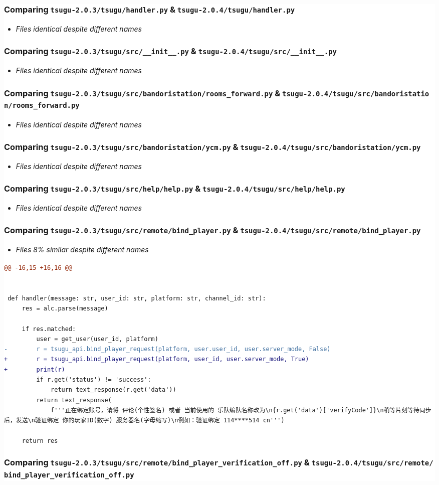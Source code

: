### Comparing `tsugu-2.0.3/tsugu/handler.py` & `tsugu-2.0.4/tsugu/handler.py`

 * *Files identical despite different names*

### Comparing `tsugu-2.0.3/tsugu/src/__init__.py` & `tsugu-2.0.4/tsugu/src/__init__.py`

 * *Files identical despite different names*

### Comparing `tsugu-2.0.3/tsugu/src/bandoristation/rooms_forward.py` & `tsugu-2.0.4/tsugu/src/bandoristation/rooms_forward.py`

 * *Files identical despite different names*

### Comparing `tsugu-2.0.3/tsugu/src/bandoristation/ycm.py` & `tsugu-2.0.4/tsugu/src/bandoristation/ycm.py`

 * *Files identical despite different names*

### Comparing `tsugu-2.0.3/tsugu/src/help/help.py` & `tsugu-2.0.4/tsugu/src/help/help.py`

 * *Files identical despite different names*

### Comparing `tsugu-2.0.3/tsugu/src/remote/bind_player.py` & `tsugu-2.0.4/tsugu/src/remote/bind_player.py`

 * *Files 8% similar despite different names*

```diff
@@ -16,15 +16,16 @@
 
 
 def handler(message: str, user_id: str, platform: str, channel_id: str):
     res = alc.parse(message)
 
     if res.matched:
         user = get_user(user_id, platform)
-        r = tsugu_api.bind_player_request(platform, user.user_id, user.server_mode, False)
+        r = tsugu_api.bind_player_request(platform, user_id, user.server_mode, True)
+        print(r)
         if r.get('status') != 'success':
             return text_response(r.get('data'))
         return text_response(
             f'''正在绑定账号，请将 评论(个性签名) 或者 当前使用的 乐队编队名称改为\n{r.get('data')['verifyCode']}\n稍等片刻等待同步后，发送\n验证绑定 你的玩家ID(数字) 服务器名(字母缩写)\n例如：验证绑定 114****514 cn''')
 
     return res
```

### Comparing `tsugu-2.0.3/tsugu/src/remote/bind_player_verification_off.py` & `tsugu-2.0.4/tsugu/src/remote/bind_player_verification_off.py`
